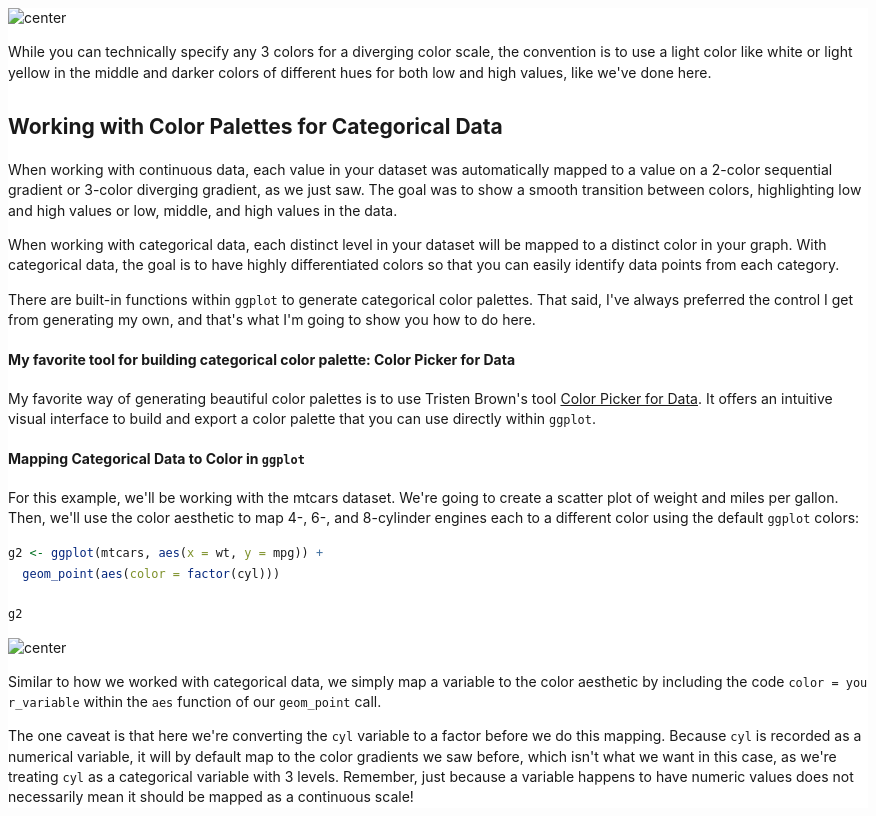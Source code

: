 <img src="/figures/20190416_ggplot_colors/unnamed-chunk-1-1.png" title="center" alt="center" style="display: block; margin: auto;" />

While you can technically specify any 3 colors for a diverging color scale, the convention is to use a light color like white or light yellow in the middle and darker colors of different hues for both low and high values, like we've done here. 

## Working with Color Palettes for Categorical Data

When working with continuous data, each value in your dataset was automatically mapped to a value on a 2-color sequential gradient or 3-color diverging gradient, as we just saw. The goal was to show a smooth transition between colors, highlighting low and high values or low, middle, and high values in the data.

When working with categorical data, each distinct level in your dataset will be mapped to a distinct color in your graph. With categorical data, the goal is to have highly differentiated colors so that you can easily identify data points from each category.

There are built-in functions within `ggplot` to generate categorical color palettes. That said, I've always preferred the control I get from generating my own, and that's what I'm going to show you how to do here.

#### My favorite tool for building categorical color palette: Color Picker for Data

<iframe align="middle" width="560" height="315" src="https://www.youtube.com/embed/QBROdDKzQoY" frameborder="0" allow="accelerometer; autoplay; encrypted-media; gyroscope; picture-in-picture" allowfullscreen></iframe>

My favorite way of generating beautiful color palettes is to use Tristen Brown's tool [Color Picker for Data](http://tristen.ca/hcl-picker/#/hlc/6/1.05/603548/D4E966). It offers an intuitive visual interface to build and export a color palette that you can use directly within `ggplot`.

#### Mapping Categorical Data to Color in `ggplot`

<iframe align="middle" width="560" height="315" src="https://www.youtube.com/embed/h8dn6nbCznQ" frameborder="0" allow="accelerometer; autoplay; encrypted-media; gyroscope; picture-in-picture" allowfullscreen></iframe>

For this example, we'll be working with the mtcars dataset. We're going to create a scatter plot of weight and miles per gallon. Then, we'll use the color aesthetic to map 4-, 6-, and 8-cylinder engines each to a different color using the default `ggplot` colors:


```r
g2 <- ggplot(mtcars, aes(x = wt, y = mpg)) +
  geom_point(aes(color = factor(cyl)))

g2
```

<img src="/figures/20190416_ggplot_colors/categorical_colors-1.png" title="center" alt="center" style="display: block; margin: auto;" />

Similar to how we worked with categorical data, we simply map a variable to the color aesthetic by including the code `color = your_variable` within the `aes` function of our `geom_point` call. 

The one caveat is that here we're converting the `cyl` variable to a factor before we do this mapping. Because `cyl` is recorded as a numerical variable, it will by default map to the color gradients we saw before, which isn't what we want in this case, as we're treating `cyl` as a categorical variable with 3 levels. Remember, just because a variable happens to have numeric values does not necessarily mean it should be mapped as a continuous scale! 
